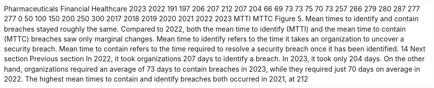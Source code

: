 Pharmaceuticals
Financial
Healthcare
2023
2022
191
197
206
207
212
207
204
66
69
73
73
75
70
73
257
266
279
280
287
277
277
0
50
100
150
200
250
300
2017
2018
2019
2020
2021
2022
2023
MTTI
MTTC
Figure 5\. Mean times to identify
and contain breaches stayed roughly
the same.
Compared to 2022, both the mean time 
to identify (MTTI) and the mean time to 
contain (MTTC) breaches saw only marginal 
changes. Mean time to identify refers to 
the time it takes an organization to uncover 
a security breach. Mean time to contain 
refers to the time required to resolve a 
security breach once it has been identified.
14
Next section
Previous section
In 2022, it took organizations 207 days 
to identify a breach. In 2023, it took only 
204 days. On the other hand, organizations 
required an average of 73 days to contain 
breaches in 2023, while they required 
just 70 days on average in 2022\. The 
highest mean times to contain and identify 
breaches both occurred in 2021, at 212 